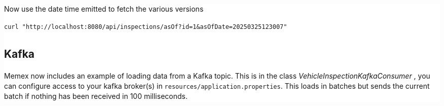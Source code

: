 Now use the date time emitted to fetch the various versions

```shell
curl "http://localhost:8080/api/inspections/asOf?id=1&asOfDate=20250325123007"

```

## Kafka

Memex now includes an example of loading data from a Kafka topic. This is in the class
_VehicleInspectionKafkaConsumer_ ,
you can configure access to your kafka broker(s) in `resources/application.properties`.
This loads in batches but sends the current batch if nothing has been received in 100 milliseconds.


